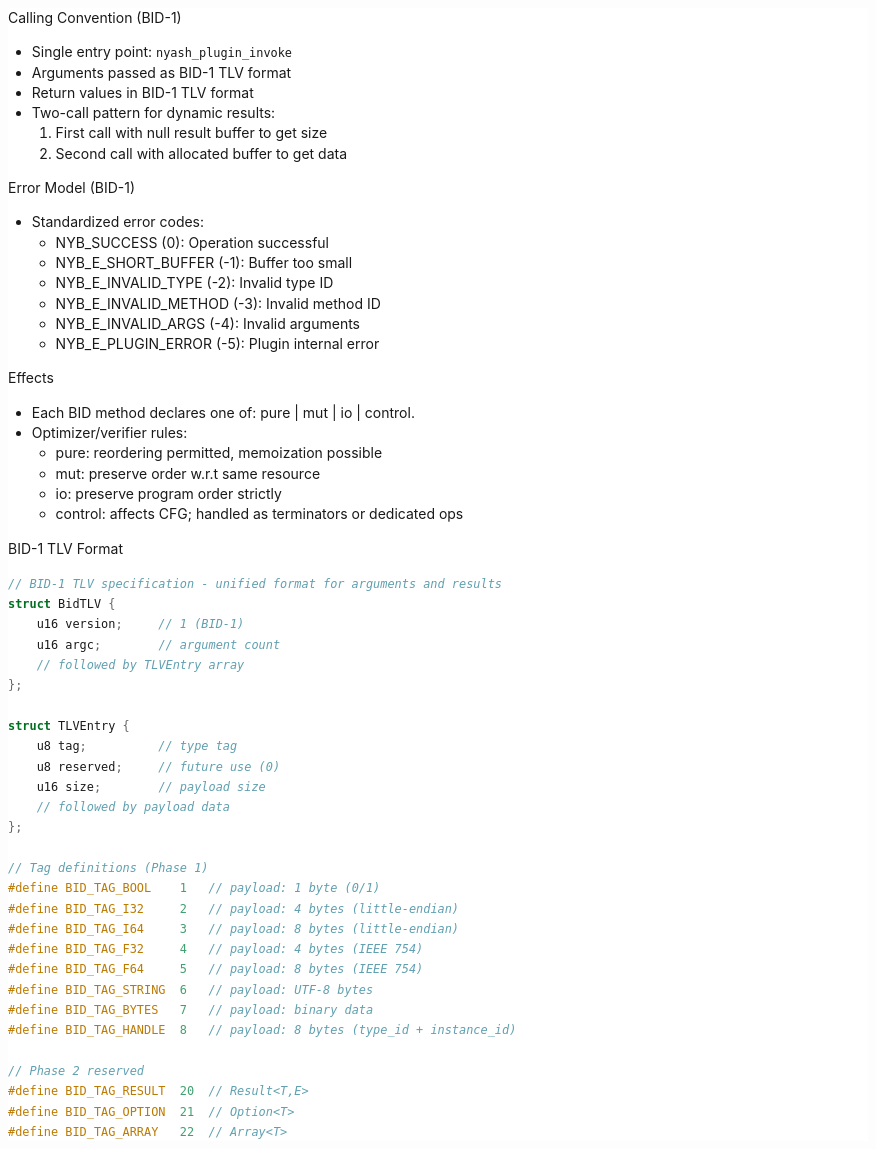 Calling Convention (BID-1)
- Single entry point: `nyash_plugin_invoke`
- Arguments passed as BID-1 TLV format
- Return values in BID-1 TLV format
- Two-call pattern for dynamic results:
  1. First call with null result buffer to get size
  2. Second call with allocated buffer to get data

Error Model (BID-1)
- Standardized error codes:
  - NYB_SUCCESS (0): Operation successful
  - NYB_E_SHORT_BUFFER (-1): Buffer too small
  - NYB_E_INVALID_TYPE (-2): Invalid type ID
  - NYB_E_INVALID_METHOD (-3): Invalid method ID
  - NYB_E_INVALID_ARGS (-4): Invalid arguments
  - NYB_E_PLUGIN_ERROR (-5): Plugin internal error

Effects
- Each BID method declares one of: pure | mut | io | control.
- Optimizer/verifier rules:
  - pure: reordering permitted, memoization possible
  - mut: preserve order w.r.t same resource
  - io: preserve program order strictly
  - control: affects CFG; handled as terminators or dedicated ops

BID-1 TLV Format
```c
// BID-1 TLV specification - unified format for arguments and results
struct BidTLV {
    u16 version;     // 1 (BID-1)
    u16 argc;        // argument count
    // followed by TLVEntry array
};

struct TLVEntry {
    u8 tag;          // type tag
    u8 reserved;     // future use (0)
    u16 size;        // payload size
    // followed by payload data
};

// Tag definitions (Phase 1)
#define BID_TAG_BOOL    1   // payload: 1 byte (0/1)
#define BID_TAG_I32     2   // payload: 4 bytes (little-endian)
#define BID_TAG_I64     3   // payload: 8 bytes (little-endian)
#define BID_TAG_F32     4   // payload: 4 bytes (IEEE 754)
#define BID_TAG_F64     5   // payload: 8 bytes (IEEE 754)
#define BID_TAG_STRING  6   // payload: UTF-8 bytes
#define BID_TAG_BYTES   7   // payload: binary data
#define BID_TAG_HANDLE  8   // payload: 8 bytes (type_id + instance_id)

// Phase 2 reserved
#define BID_TAG_RESULT  20  // Result<T,E>
#define BID_TAG_OPTION  21  // Option<T>
#define BID_TAG_ARRAY   22  // Array<T>
```
